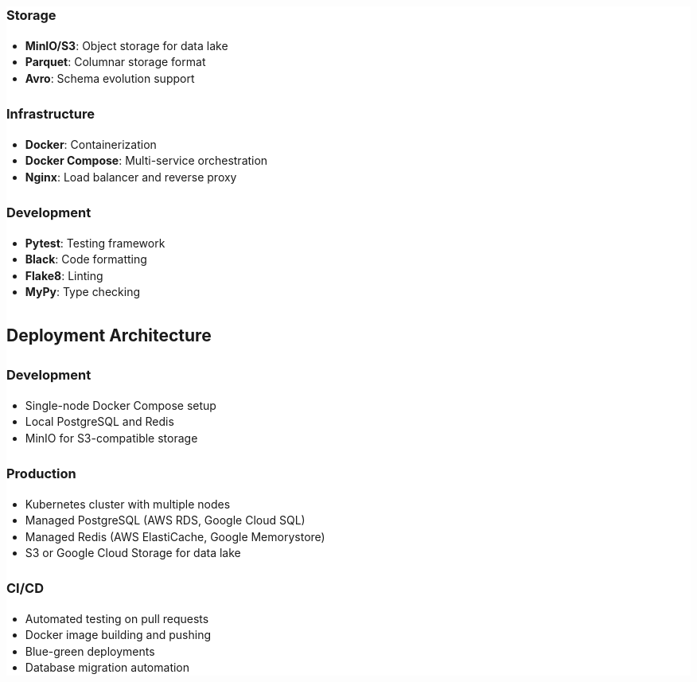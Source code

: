 ### Storage
- **MinIO/S3**: Object storage for data lake
- **Parquet**: Columnar storage format
- **Avro**: Schema evolution support

### Infrastructure
- **Docker**: Containerization
- **Docker Compose**: Multi-service orchestration
- **Nginx**: Load balancer and reverse proxy

### Development
- **Pytest**: Testing framework
- **Black**: Code formatting
- **Flake8**: Linting
- **MyPy**: Type checking

## Deployment Architecture

### Development
- Single-node Docker Compose setup
- Local PostgreSQL and Redis
- MinIO for S3-compatible storage

### Production
- Kubernetes cluster with multiple nodes
- Managed PostgreSQL (AWS RDS, Google Cloud SQL)
- Managed Redis (AWS ElastiCache, Google Memorystore)
- S3 or Google Cloud Storage for data lake

### CI/CD
- Automated testing on pull requests
- Docker image building and pushing
- Blue-green deployments
- Database migration automation
